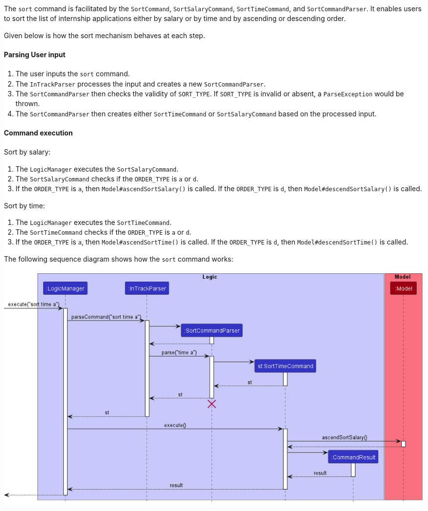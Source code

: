 The `sort` command is facilitated by the `SortCommand`, `SortSalaryCommand`, `SortTimeCommand`, and `SortCommandParser`.
It enables users to sort the list of internship applications either by salary or by time and by ascending or descending
order.

Given below is how the sort mechanism behaves at each step.

#### Parsing User input

1. The user inputs the `sort` command.
2. The `InTrackParser` processes the input and creates a new `SortCommandParser`.
3. The `SortCommandParser` then checks the validity of `SORT_TYPE`. If `SORT_TYPE` is invalid or absent, a
   `ParseException` would be thrown.
4. The `SortCommandParser` then creates either `SortTimeCommand` or `SortSalaryCommand` based on the processed input.

#### Command execution

Sort by salary:

1. The `LogicManager` executes the `SortSalaryCommand`.
2. The `SortSalaryCommand` checks if the `ORDER_TYPE` is `a` or `d`.
3. If the `ORDER_TYPE` is `a`, then `Model#ascendSortSalary()` is called. If the `ORDER_TYPE` is `d`, then
`Model#descendSortSalary()` is called.

Sort by time:

1. The `LogicManager` executes the `SortTimeCommand`.
2. The `SortTimeCommand` checks if the `ORDER_TYPE` is `a` or `d`.
3. If the `ORDER_TYPE` is `a`, then `Model#ascendSortTime()` is called. If the `ORDER_TYPE` is `d`, then
   `Model#descendSortTime()` is called.

The following sequence diagram shows how the `sort` command works:

![SortTimeSequenceDiagram](images/SortTimeSequenceDiagram.png)
